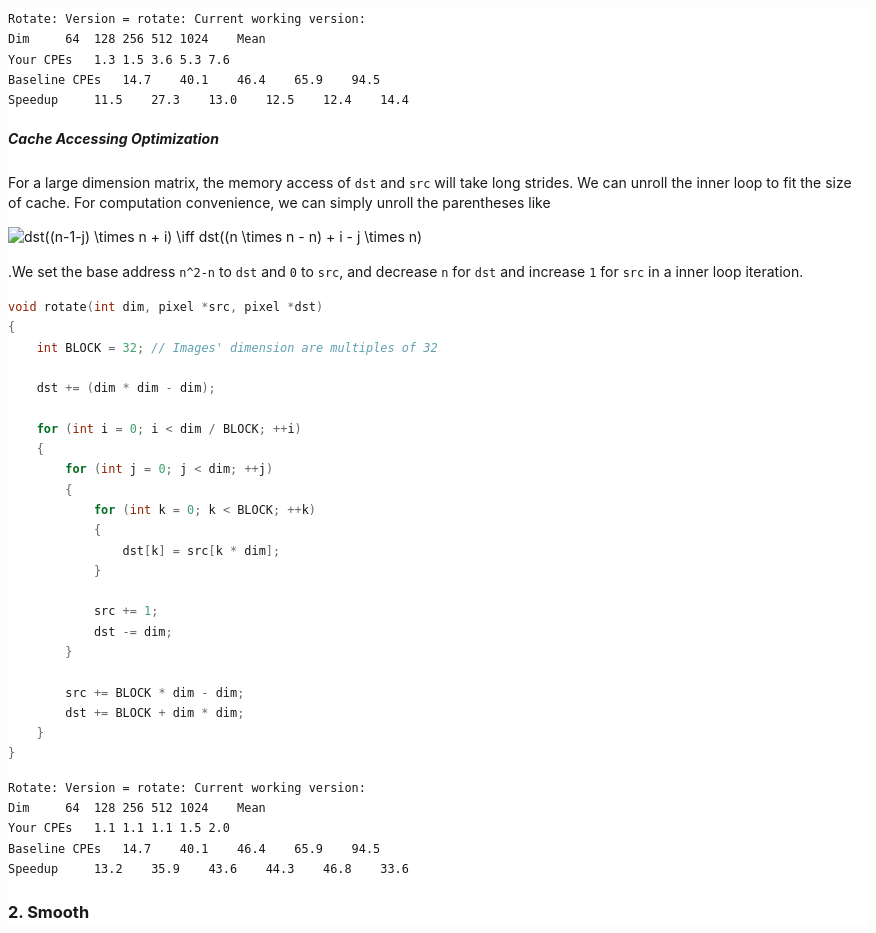 ```
Rotate: Version = rotate: Current working version:
Dim		64	128	256	512	1024	Mean
Your CPEs	1.3	1.5	3.6	5.3	7.6
Baseline CPEs	14.7	40.1	46.4	65.9	94.5
Speedup		11.5	27.3	13.0	12.5	12.4	14.4
```

##### Cache Accessing Optimization

For a large dimension matrix, the memory access of `dst` and `src` will take long strides. We can unroll the inner loop to fit the size of cache. For computation convenience, we can simply unroll the parentheses like

<img src="https://latex.codecogs.com/svg.image?dst((n-1-j)&space;\times&space;n&space;&plus;&space;i)&space;\iff&space;dst((n&space;\times&space;n&space;-&space;n)&space;&plus;&space;i&space;-&space;j&space;\times&space;n)" title="dst((n-1-j) \times n + i) \iff dst((n \times n - n) + i - j \times n)" />

.We set the base address `n^2-n` to `dst` and `0` to `src`, and decrease `n` for `dst` and increase `1` for `src` in a inner loop iteration.

```c
void rotate(int dim, pixel *src, pixel *dst)
{
    int BLOCK = 32; // Images' dimension are multiples of 32

    dst += (dim * dim - dim);

    for (int i = 0; i < dim / BLOCK; ++i)
    {
        for (int j = 0; j < dim; ++j)
        {
            for (int k = 0; k < BLOCK; ++k)
            {
                dst[k] = src[k * dim];
            }

            src += 1;
            dst -= dim;
        }

        src += BLOCK * dim - dim;
        dst += BLOCK + dim * dim;
    }
}
```

```
Rotate: Version = rotate: Current working version:
Dim		64	128	256	512	1024	Mean
Your CPEs	1.1	1.1	1.1	1.5	2.0
Baseline CPEs	14.7	40.1	46.4	65.9	94.5
Speedup		13.2	35.9	43.6	44.3	46.8	33.6
```

### 2. Smooth
